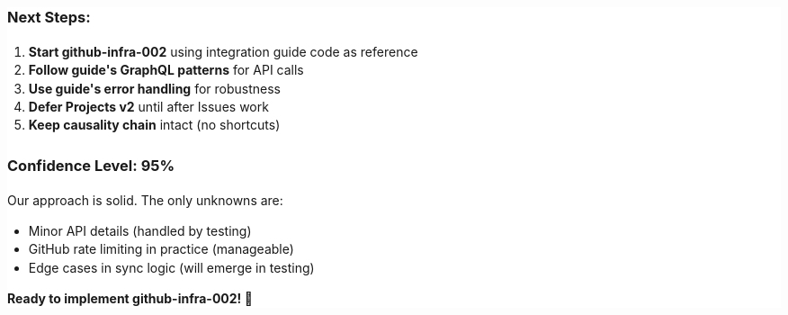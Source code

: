 ### Next Steps:
1. **Start github-infra-002** using integration guide code as reference
2. **Follow guide's GraphQL patterns** for API calls
3. **Use guide's error handling** for robustness
4. **Defer Projects v2** until after Issues work
5. **Keep causality chain** intact (no shortcuts)

### Confidence Level: **95%**
Our approach is solid. The only unknowns are:
- Minor API details (handled by testing)
- GitHub rate limiting in practice (manageable)
- Edge cases in sync logic (will emerge in testing)

**Ready to implement github-infra-002! 🚀**
